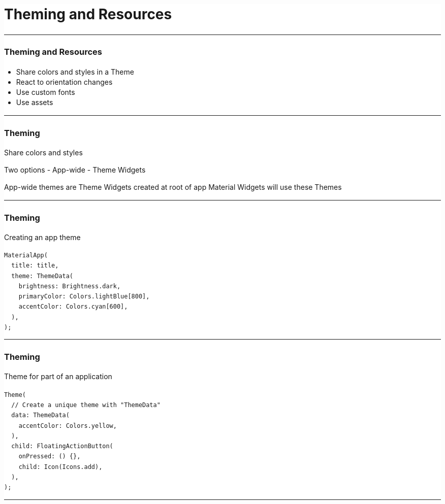 # Theming and Resources

---
### Theming and Resources
- Share colors and styles in a Theme
- React to orientation changes
- Use custom fonts
- Use assets

---
### Theming
Share colors and styles

Two options
    - App-wide 
    - Theme Widgets

App-wide themes are Theme Widgets created at root of app
Material Widgets will use these Themes

---
### Theming
Creating an app theme

```
MaterialApp(
  title: title,
  theme: ThemeData(
    brightness: Brightness.dark,
    primaryColor: Colors.lightBlue[800],
    accentColor: Colors.cyan[600],
  ),
);
```

---
### Theming
Theme for part of an application
```
Theme(
  // Create a unique theme with "ThemeData"
  data: ThemeData(
    accentColor: Colors.yellow,
  ),
  child: FloatingActionButton(
    onPressed: () {},
    child: Icon(Icons.add),
  ),
);
```

---